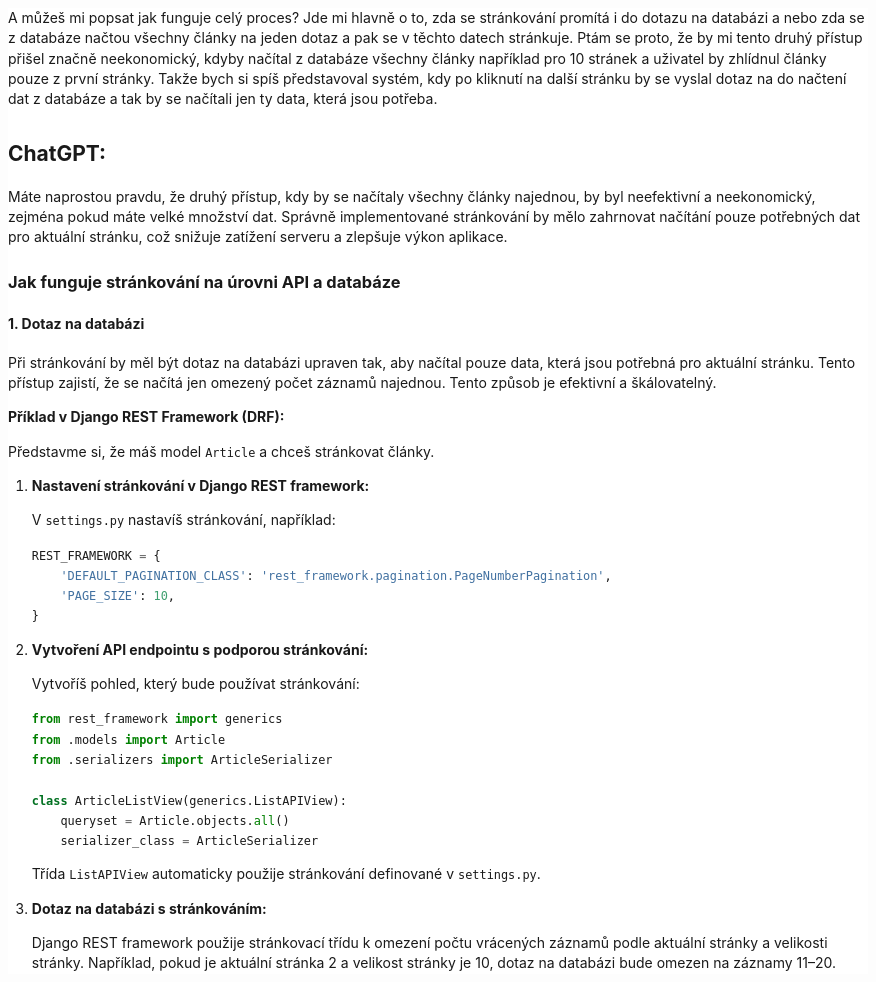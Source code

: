 A můžeš mi popsat jak funguje celý proces? Jde mi hlavně o to, zda se stránkování promítá i do dotazu na databázi a nebo zda se z databáze načtou všechny články na jeden dotaz a pak se v těchto datech stránkuje. Ptám se proto, že by mi tento druhý přístup přišel značně neekonomický, kdyby načítal z databáze všechny články například pro 10 stránek a uživatel by zhlídnul články pouze z první stránky. Takže bych si spíš představoval systém, kdy po kliknutí na další stránku by se vyslal dotaz na do načtení dat z databáze a tak by se načítali jen ty data, která jsou potřeba.

## ChatGPT:

Máte naprostou pravdu, že druhý přístup, kdy by se načítaly všechny články najednou, by byl neefektivní a neekonomický, zejména pokud máte velké množství dat. Správně implementované stránkování by mělo zahrnovat načítání pouze potřebných dat pro aktuální stránku, což snižuje zatížení serveru a zlepšuje výkon aplikace.

### Jak funguje stránkování na úrovni API a databáze

#### 1. Dotaz na databázi

Při stránkování by měl být dotaz na databázi upraven tak, aby načítal pouze data, která jsou potřebná pro aktuální stránku. Tento přístup zajistí, že se načítá jen omezený počet záznamů najednou. Tento způsob je efektivní a škálovatelný.

**Příklad v Django REST Framework (DRF):**

Představme si, že máš model `Article` a chceš stránkovat články.

1. **Nastavení stránkování v Django REST framework:**

   V `settings.py` nastavíš stránkování, například:

   ```python
   REST_FRAMEWORK = {
       'DEFAULT_PAGINATION_CLASS': 'rest_framework.pagination.PageNumberPagination',
       'PAGE_SIZE': 10,
   }
   ```

2. **Vytvoření API endpointu s podporou stránkování:**

   Vytvoříš pohled, který bude používat stránkování:

   ```python
   from rest_framework import generics
   from .models import Article
   from .serializers import ArticleSerializer

   class ArticleListView(generics.ListAPIView):
       queryset = Article.objects.all()
       serializer_class = ArticleSerializer
   ```

   Třída `ListAPIView` automaticky použije stránkování definované v `settings.py`.

3. **Dotaz na databázi s stránkováním:**

   Django REST framework použije stránkovací třídu k omezení počtu vrácených záznamů podle aktuální stránky a velikosti stránky. Například, pokud je aktuální stránka 2 a velikost stránky je 10, dotaz na databázi bude omezen na záznamy 11–20.
